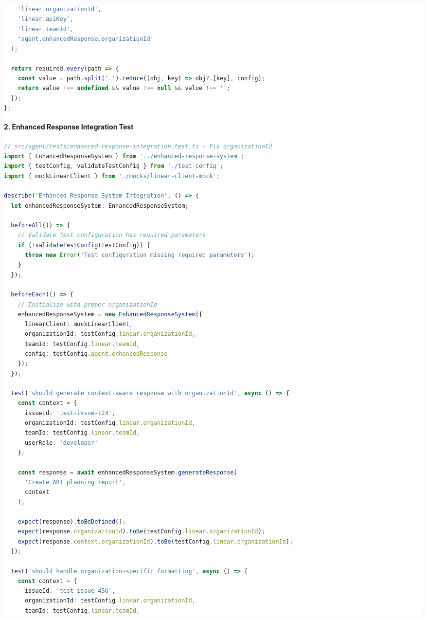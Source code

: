 ```typescript
    'linear.organizationId',
    'linear.apiKey',
    'linear.teamId',
    'agent.enhancedResponse.organizationId'
  ];
  
  return required.every(path => {
    const value = path.split('.').reduce((obj, key) => obj?.[key], config);
    return value !== undefined && value !== null && value !== '';
  });
};
```

#### **2. Enhanced Response Integration Test**
```typescript
// src/agent/tests/enhanced-response-integration.test.ts - Fix organizationId
import { EnhancedResponseSystem } from '../enhanced-response-system';
import { testConfig, validateTestConfig } from './test-config';
import { mockLinearClient } from './mocks/linear-client-mock';

describe('Enhanced Response System Integration', () => {
  let enhancedResponseSystem: EnhancedResponseSystem;
  
  beforeAll(() => {
    // Validate test configuration has required parameters
    if (!validateTestConfig(testConfig)) {
      throw new Error('Test configuration missing required parameters');
    }
  });
  
  beforeEach(() => {
    // Initialize with proper organizationId
    enhancedResponseSystem = new EnhancedResponseSystem({
      linearClient: mockLinearClient,
      organizationId: testConfig.linear.organizationId,
      teamId: testConfig.linear.teamId,
      config: testConfig.agent.enhancedResponse
    });
  });
  
  test('should generate context-aware response with organizationId', async () => {
    const context = {
      issueId: 'test-issue-123',
      organizationId: testConfig.linear.organizationId,
      teamId: testConfig.linear.teamId,
      userRole: 'developer'
    };
    
    const response = await enhancedResponseSystem.generateResponse(
      'Create ART planning report',
      context
    );
    
    expect(response).toBeDefined();
    expect(response.organizationId).toBe(testConfig.linear.organizationId);
    expect(response.context.organizationId).toBe(testConfig.linear.organizationId);
  });
  
  test('should handle organization-specific formatting', async () => {
    const context = {
      issueId: 'test-issue-456',
      organizationId: testConfig.linear.organizationId,
      teamId: testConfig.linear.teamId,
```